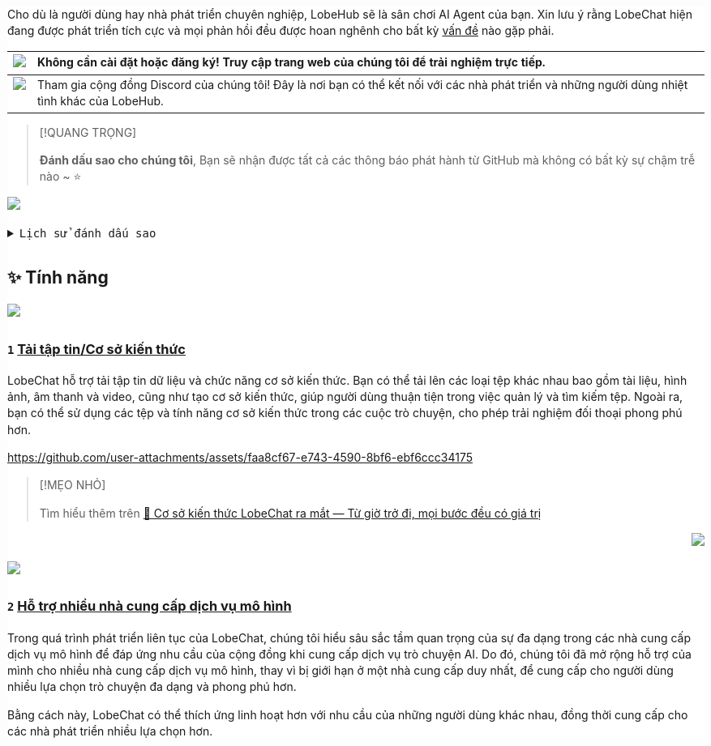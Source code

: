 Cho dù là người dùng hay nhà phát triển chuyên nghiệp, LobeHub sẽ là sân chơi AI Agent của bạn. Xin lưu ý rằng LobeChat hiện đang được phát triển tích cực và mọi phản hồi đều được hoan nghênh cho bất kỳ [vấn đề][issues-link] nào gặp phải.

| [![][vercel-shield-badge]][vercel-link]   | Không cần cài đặt hoặc đăng ký! Truy cập trang web của chúng tôi để trải nghiệm trực tiếp.                                                      |
| :---------------------------------------- | :---------------------------------------------------------------------------------------------------------------------------------------------- |
| [![][discord-shield-badge]][discord-link] | Tham gia cộng đồng Discord của chúng tôi! Đây là nơi bạn có thể kết nối với các nhà phát triển và những người dùng nhiệt tình khác của LobeHub. |

> \[!QUANG TRỌNG]
>
> **Đánh dấu sao cho chúng tôi**, Bạn sẽ nhận được tất cả các thông báo phát hành từ GitHub mà không có bất kỳ sự chậm trễ nào \~ ⭐️️

[![][image-star]][github-stars-link]

<details><summary><kbd>Lịch sử đánh dấu sao</kbd></summary></details>

## ✨ Tính năng

[![][image-feat-knowledgebase]][docs-feat-knowledgebase]

### `1` [Tải tập tin/Cơ sở kiến thức][docs-feat-knowledgebase]

LobeChat hỗ trợ tải tập tin dữ liệu và chức năng cơ sở kiến thức. Bạn có thể tải lên các loại tệp khác nhau bao gồm tài liệu, hình ảnh, âm thanh và video, cũng như tạo cơ sở kiến thức, giúp người dùng thuận tiện trong việc quản lý và tìm kiếm tệp. Ngoài ra, bạn có thể sử dụng các tệp và tính năng cơ sở kiến thức trong các cuộc trò chuyện, cho phép trải nghiệm đối thoại phong phú hơn.

<https://github.com/user-attachments/assets/faa8cf67-e743-4590-8bf6-ebf6ccc34175>

> \[!MẸO NHỎ]
>
> Tìm hiểu thêm trên [📘 Cơ sở kiến thức LobeChat ra mắt — Từ giờ trở đi, mọi bước đều có giá trị](https://lobehub.com/blog/knowledge-base)

<div align="right">

[![][back-to-top]](#readme-top)

</div>

[![][image-feat-privoder]][docs-feat-provider]

### `2` [Hỗ trợ nhiều nhà cung cấp dịch vụ mô hình][docs-feat-provider]

Trong quá trình phát triển liên tục của LobeChat, chúng tôi hiểu sâu sắc tầm quan trọng của sự đa dạng trong các nhà cung cấp dịch vụ mô hình để đáp ứng nhu cầu của cộng đồng khi cung cấp dịch vụ trò chuyện AI. Do đó, chúng tôi đã mở rộng hỗ trợ của mình cho nhiều nhà cung cấp dịch vụ mô hình, thay vì bị giới hạn ở một nhà cung cấp duy nhất, để cung cấp cho người dùng nhiều lựa chọn trò chuyện đa dạng và phong phú hơn.

Bằng cách này, LobeChat có thể thích ứng linh hoạt hơn với nhu cầu của những người dùng khác nhau, đồng thời cung cấp cho các nhà phát triển nhiều lựa chọn hơn.


[back-to-top]: https://img.shields.io/badge/-BACK_TO_TOP-151515?style=flat-square
[blog]: https://lobehub.com/blog
[changelog]: https://lobehub.com/changelog
[chat-desktop]: https://raw.githubusercontent.com/lobehub/lobe-chat/lighthouse/lighthouse/chat/desktop/pagespeed.svg
[chat-desktop-report]: https://lobehub.github.io/lobe-chat/lighthouse/chat/desktop/chat_preview_lobehub_com_chat.html
[chat-mobile]: https://raw.githubusercontent.com/lobehub/lobe-chat/lighthouse/lighthouse/chat/mobile/pagespeed.svg
[chat-mobile-report]: https://lobehub.github.io/lobe-chat/lighthouse/chat/mobile/chat_preview_lobehub_com_chat.html
[chat-plugin-sdk]: https://github.com/lobehub/chat-plugin-sdk
[chat-plugin-template]: https://github.com/lobehub/chat-plugin-template
[chat-plugins-gateway]: https://github.com/lobehub/chat-plugins-gateway
[codecov-link]: https://codecov.io/gh/lobehub/lobe-chat
[codecov-shield]: https://img.shields.io/codecov/c/github/lobehub/lobe-chat?labelColor=black&style=flat-square&logo=codecov&logoColor=white
[codespaces-link]: https://codespaces.new/lobehub/lobe-chat
[codespaces-shield]: https://github.com/codespaces/badge.svg
[deploy-button-image]: https://vercel.com/button
[deploy-link]: https://vercel.com/new/clone?repository-url=https%3A%2F%2Fgithub.com%2Flobehub%2Flobe-chat&env=OPENAI_API_KEY,ACCESS_CODE&envDescription=Find%20your%20OpenAI%20API%20Key%20by%20click%20the%20right%20Learn%20More%20button.%20%7C%20Access%20Code%20can%20protect%20your%20website&envLink=https%3A%2F%2Fplatform.openai.com%2Faccount%2Fapi-keys&project-name=lobe-chat&repository-name=lobe-chat
[deploy-on-alibaba-cloud-button-image]: https://service-info-public.oss-cn-hangzhou.aliyuncs.com/computenest-en.svg
[deploy-on-alibaba-cloud-link]: https://computenest.console.aliyun.com/service/instance/create/default?type=user&ServiceName=LobeChat%E7%A4%BE%E5%8C%BA%E7%89%88
[deploy-on-repocloud-button-image]: https://d16t0pc4846x52.cloudfront.net/deploylobe.svg
[deploy-on-repocloud-link]: https://repocloud.io/details/?app_id=248
[deploy-on-sealos-button-image]: https://raw.githubusercontent.com/labring-actions/templates/main/Deploy-on-Sealos.svg
[deploy-on-sealos-link]: https://cloud.sealos.io/?openapp=system-template%3FtemplateName%3Dlobe-chat
[deploy-on-zeabur-button-image]: https://zeabur.com/button.svg
[deploy-on-zeabur-link]: https://zeabur.com/templates/VZGGTI
[discord-link]: https://discord.gg/AYFPHvv2jT
[discord-shield]: https://img.shields.io/discord/1127171173982154893?color=5865F2&label=discord&labelColor=black&logo=discord&logoColor=white&style=flat-square
[discord-shield-badge]: https://img.shields.io/discord/1127171173982154893?color=5865F2&label=discord&labelColor=black&logo=discord&logoColor=white&style=for-the-badge
[docker-pulls-link]: https://hub.docker.com/r/lobehub/lobe-chat
[docker-pulls-shield]: https://img.shields.io/docker/pulls/lobehub/lobe-chat?color=45cc11&labelColor=black&style=flat-square
[docker-release-link]: https://hub.docker.com/r/lobehub/lobe-chat
[docker-release-shield]: https://img.shields.io/docker/v/lobehub/lobe-chat?color=369eff&label=docker&labelColor=black&logo=docker&logoColor=white&style=flat-square
[docker-size-link]: https://hub.docker.com/r/lobehub/lobe-chat
[docker-size-shield]: https://img.shields.io/docker/image-size/lobehub/lobe-chat?color=369eff&labelColor=black&style=flat-square
[docs]: https://lobehub.com/docs/usage/start
[docs-dev-guide]: https://github.com/lobehub/lobe-chat/wiki/index
[docs-docker]: https://lobehub.com/docs/self-hosting/platform/docker
[docs-env-var]: https://lobehub.com/docs/self-hosting/environment-variables
[docs-feat-agent]: https://lobehub.com/docs/usage/features/agent-market
[docs-feat-auth]: https://lobehub.com/docs/usage/features/auth
[docs-feat-database]: https://lobehub.com/docs/usage/features/database
[docs-feat-knowledgebase]: https://lobehub.com/blog/knowledge-base
[docs-feat-local]: https://lobehub.com/docs/usage/features/local-llm
[docs-feat-mobile]: https://lobehub.com/docs/usage/features/mobile
[docs-feat-plugin]: https://lobehub.com/docs/usage/features/plugin-system
[docs-feat-provider]: https://lobehub.com/docs/usage/features/multi-ai-providers
[docs-feat-pwa]: https://lobehub.com/docs/usage/features/pwa
[docs-feat-t2i]: https://lobehub.com/docs/usage/features/text-to-image
[docs-feat-theme]: https://lobehub.com/docs/usage/features/theme
[docs-feat-tts]: https://lobehub.com/docs/usage/features/tts
[docs-feat-vision]: https://lobehub.com/docs/usage/features/vision
[docs-functionc-call]: https://lobehub.com/blog/openai-function-call
[docs-lighthouse]: https://github.com/lobehub/lobe-chat/wiki/Lighthouse
[docs-plugin-dev]: https://lobehub.com/docs/usage/plugins/development
[docs-self-hosting]: https://lobehub.com/docs/self-hosting/start
[docs-upstream-sync]: https://lobehub.com/docs/self-hosting/advanced/upstream-sync
[docs-usage-ollama]: https://lobehub.com/docs/usage/providers/ollama
[docs-usage-plugin]: https://lobehub.com/docs/usage/plugins/basic
[fossa-license-link]: https://app.fossa.com/projects/git%2Bgithub.com%2Flobehub%2Flobe-chat
[fossa-license-shield]: https://app.fossa.com/api/projects/git%2Bgithub.com%2Flobehub%2Flobe-chat.svg?type=large
[github-action-release-link]: https://github.com/actions/workflows/lobehub/lobe-chat/release.yml
[github-action-release-shield]: https://img.shields.io/github/actions/workflow/status/lobehub/lobe-chat/release.yml?label=release&labelColor=black&logo=githubactions&logoColor=white&style=flat-square
[github-action-test-link]: https://github.com/actions/workflows/lobehub/lobe-chat/test.yml
[github-action-test-shield]: https://img.shields.io/github/actions/workflow/status/lobehub/lobe-chat/test.yml?label=test&labelColor=black&logo=githubactions&logoColor=white&style=flat-square
[github-contributors-link]: https://github.com/lobehub/lobe-chat/graphs/contributors
[github-contributors-shield]: https://img.shields.io/github/contributors/lobehub/lobe-chat?color=c4f042&labelColor=black&style=flat-square
[github-forks-link]: https://github.com/lobehub/lobe-chat/network/members
[github-forks-shield]: https://img.shields.io/github/forks/lobehub/lobe-chat?color=8ae8ff&labelColor=black&style=flat-square
[github-issues-link]: https://github.com/lobehub/lobe-chat/issues
[github-issues-shield]: https://img.shields.io/github/issues/lobehub/lobe-chat?color=ff80eb&labelColor=black&style=flat-square
[github-license-link]: https://github.com/lobehub/lobe-chat/blob/main/LICENSE
[github-license-shield]: https://img.shields.io/badge/license-apache%202.0-white?labelColor=black&style=flat-square
[github-project-link]: https://github.com/lobehub/lobe-chat/projects
[github-release-link]: https://github.com/lobehub/lobe-chat/releases
[github-release-shield]: https://img.shields.io/github/v/release/lobehub/lobe-chat?color=369eff&labelColor=black&logo=github&style=flat-square
[github-releasedate-link]: https://github.com/lobehub/lobe-chat/releases
[github-releasedate-shield]: https://img.shields.io/github/release-date/lobehub/lobe-chat?labelColor=black&style=flat-square
[github-stars-link]: https://github.com/lobehub/lobe-chat/network/stargazers
[github-stars-shield]: https://img.shields.io/github/stars/lobehub/lobe-chat?color=ffcb47&labelColor=black&style=flat-square
[github-trending-shield]: https://trendshift.io/api/badge/repositories/2256
[github-trending-url]: https://trendshift.io/repositories/2256
[image-banner]: https://github.com/lobehub/lobe-chat/assets/28616219/9f155dff-4737-429f-9cad-a70a1a860c5f
[image-feat-agent]: https://github-production-user-asset-6210df.s3.amazonaws.com/17870709/268670869-f1ffbf66-42b6-42cf-a937-9ce1f8328514.png
[image-feat-auth]: https://github.com/lobehub/lobe-chat/assets/17870709/8ce70e15-40df-451e-b700-66090fe5b8c2
[image-feat-database]: https://github.com/lobehub/lobe-chat/assets/17870709/c27a0234-a4e9-40e5-8bcb-42d5ce7e40f9
[image-feat-knowledgebase]: https://github.com/user-attachments/assets/77e58e1c-c82f-4341-b159-f4eeede9967f
[image-feat-local]: https://github.com/lobehub/lobe-chat/assets/28616219/ca9a21bc-ea6c-4c90-bf4a-fa53b4fb2b5c
[image-feat-mobile]: https://gw.alipayobjects.com/zos/kitchen/R441AuFS4W/mobile.webp
[image-feat-plugin]: https://github-production-user-asset-6210df.s3.amazonaws.com/17870709/268670883-33c43a5c-a512-467e-855c-fa299548cce5.png
[image-feat-privoder]: https://github.com/lobehub/lobe-chat/assets/28616219/b164bc54-8ba2-4c1e-b2f2-f4d7f7e7a551
[image-feat-pwa]: https://gw.alipayobjects.com/zos/kitchen/69x6bllkX3/pwa.webp
[image-feat-t2i]: https://github-production-user-asset-6210df.s3.amazonaws.com/17870709/297746445-0ff762b9-aa08-4337-afb7-12f932b6efbb.png
[image-feat-theme]: https://gw.alipayobjects.com/zos/kitchen/pvus1lo%26Z7/darkmode.webp
[image-feat-tts]: https://github-production-user-asset-6210df.s3.amazonaws.com/17870709/284072124-c9853d8d-f1b5-44a8-a305-45ebc0f6d19a.png
[image-feat-vision]: https://github-production-user-asset-6210df.s3.amazonaws.com/17870709/284072129-382bdf30-e3d6-4411-b5a0-249710b8ba08.png
[image-overview]: https://github.com/lobehub/lobe-chat/assets/17870709/56b95d48-f573-41cd-8b38-387bf88bc4bf
[image-star]: https://github.com/lobehub/lobe-chat/assets/17870709/cb06b748-513f-47c2-8740-d876858d7855
[issues-link]: https://img.shields.io/github/issues/lobehub/lobe-chat.svg?style=flat
[lobe-chat-plugins]: https://github.com/lobehub/lobe-chat-plugins
[lobe-commit]: https://github.com/lobehub/lobe-commit/tree/master/packages/lobe-commit
[lobe-i18n]: https://github.com/lobehub/lobe-commit/tree/master/packages/lobe-i18n
[lobe-icons-github]: https://github.com/lobehub/lobe-icons
[lobe-icons-link]: https://www.npmjs.com/package/@lobehub/icons
[lobe-icons-shield]: https://img.shields.io/npm/v/@lobehub/icons?color=369eff&labelColor=black&logo=npm&logoColor=white&style=flat-square
[lobe-lint-github]: https://github.com/lobehub/lobe-lint
[lobe-lint-link]: https://www.npmjs.com/package/@lobehub/lint
[lobe-lint-shield]: https://img.shields.io/npm/v/@lobehub/lint?color=369eff&labelColor=black&logo=npm&logoColor=white&style=flat-square
[lobe-midjourney-webui]: https://github.com/lobehub/lobe-midjourney-webui
[lobe-theme]: https://github.com/lobehub/sd-webui-lobe-theme
[lobe-tts-github]: https://github.com/lobehub/lobe-tts
[lobe-tts-link]: https://www.npmjs.com/package/@lobehub/tts
[lobe-tts-shield]: https://img.shields.io/npm/v/@lobehub/tts?color=369eff&labelColor=black&logo=npm&logoColor=white&style=flat-square
[lobe-ui-github]: https://github.com/lobehub/lobe-ui
[lobe-ui-link]: https://www.npmjs.com/package/@lobehub/ui
[lobe-ui-shield]: https://img.shields.io/npm/v/@lobehub/ui?color=369eff&labelColor=black&logo=npm&logoColor=white&style=flat-square
[official-site]: https://lobehub.com
[pr-welcome-link]: https://github.com/lobehub/lobe-chat/pulls
[pr-welcome-shield]: https://img.shields.io/badge/🤯_pr_welcome-%E2%86%92-ffcb47?labelColor=black&style=for-the-badge
[profile-link]: https://github.com/lobehub
[share-linkedin-link]: https://linkedin.com/feed
[share-linkedin-shield]: https://img.shields.io/badge/-share%20on%20linkedin-black?labelColor=black&logo=linkedin&logoColor=white&style=flat-square
[share-mastodon-link]: https://mastodon.social/share?text=Check%20this%20GitHub%20repository%20out%20%F0%9F%A4%AF%20LobeChat%20-%20An%20open-source,%20extensible%20(Function%20Calling),%20high-performance%20chatbot%20framework.%20It%20supports%20one-click%20free%20deployment%20of%20your%20private%20ChatGPT/LLM%20web%20application.%20https://github.com/lobehub/lobe-chat%20#chatbot%20#chatGPT%20#openAI
[share-mastodon-shield]: https://img.shields.io/badge/-share%20on%20mastodon-black?labelColor=black&logo=mastodon&logoColor=white&style=flat-square
[share-reddit-link]: https://www.reddit.com/submit?title=Check%20this%20GitHub%20repository%20out%20%F0%9F%A4%AF%20LobeChat%20-%20An%20open-source%2C%20extensible%20%28Function%20Calling%29%2C%20high-performance%20chatbot%20framework.%20It%20supports%20one-click%20free%20deployment%20of%20your%20private%20ChatGPT%2FLLM%20web%20application.%20%23chatbot%20%23chatGPT%20%23openAI&url=https%3A%2F%2Fgithub.com%2Flobehub%2Flobe-chat
[share-reddit-shield]: https://img.shields.io/badge/-share%20on%20reddit-black?labelColor=black&logo=reddit&logoColor=white&style=flat-square
[share-telegram-link]: https://t.me/share/url"?text=Check%20this%20GitHub%20repository%20out%20%F0%9F%A4%AF%20LobeChat%20-%20An%20open-source%2C%20extensible%20%28Function%20Calling%29%2C%20high-performance%20chatbot%20framework.%20It%20supports%20one-click%20free%20deployment%20of%20your%20private%20ChatGPT%2FLLM%20web%20application.%20%23chatbot%20%23chatGPT%20%23openAI&url=https%3A%2F%2Fgithub.com%2Flobehub%2Flobe-chat
[share-telegram-shield]: https://img.shields.io/badge/-share%20on%20telegram-black?labelColor=black&logo=telegram&logoColor=white&style=flat-square
[share-weibo-link]: http://service.weibo.com/share/share.php?sharesource=weibo&title=Check%20this%20GitHub%20repository%20out%20%F0%9F%A4%AF%20LobeChat%20-%20An%20open-source%2C%20extensible%20%28Function%20Calling%29%2C%20high-performance%20chatbot%20framework.%20It%20supports%20one-click%20free%20deployment%20of%20your%20private%20ChatGPT%2FLLM%20web%20application.%20%23chatbot%20%23chatGPT%20%23openAI&url=https%3A%2F%2Fgithub.com%2Flobehub%2Flobe-chat
[share-weibo-shield]: https://img.shields.io/badge/-share%20on%20weibo-black?labelColor=black&logo=sinaweibo&logoColor=white&style=flat-square
[share-whatsapp-link]: https://api.whatsapp.com/send?text=Check%20this%20GitHub%20repository%20out%20%F0%9F%A4%AF%20LobeChat%20-%20An%20open-source%2C%20extensible%20%28Function%20Calling%29%2C%20high-performance%20chatbot%20framework.%20It%20supports%20one-click%20free%20deployment%20of%20your%20private%20ChatGPT%2FLLM%20web%20application.%20https%3A%2F%2Fgithub.com%2Flobehub%2Flobe-chat%20%23chatbot%20%23chatGPT%20%23openAI
[share-whatsapp-shield]: https://img.shields.io/badge/-share%20on%20whatsapp-black?labelColor=black&logo=whatsapp&logoColor=white&style=flat-square
[share-x-link]: https://x.com/intent/tweet?hashtags=chatbot%2CchatGPT%2CopenAI&text=Check%20this%20GitHub%20repository%20out%20%F0%9F%A4%AF%20LobeChat%20-%20An%20open-source%2C%20extensible%20%28Function%20Calling%29%2C%20high-performance%20chatbot%20framework.%20It%20supports%20one-click%20free%20deployment%20of%20your%20private%20ChatGPT%2FLLM%20web%20application.&url=https%3A%2F%2Fgithub.com%2Flobehub%2Flobe-chat
[share-x-shield]: https://img.shields.io/badge/-share%20on%20x-black?labelColor=black&logo=x&logoColor=white&style=flat-square
[sponsor-link]: https://opencollective.com/lobehub 'Become ❤️ LobeHub Sponsor'
[sponsor-shield]: https://img.shields.io/badge/-Sponsor%20LobeHub-f04f88?logo=opencollective&logoColor=white&style=flat-square
[submit-agents-link]: https://github.com/lobehub/lobe-chat-agents
[submit-agents-shield]: https://img.shields.io/badge/🤖/🏪_submit_agent-%E2%86%92-c4f042?labelColor=black&style=for-the-badge
[submit-plugin-link]: https://github.com/lobehub/lobe-chat-plugins
[submit-plugin-shield]: https://img.shields.io/badge/🧩/🏪_submit_plugin-%E2%86%92-95f3d9?labelColor=black&style=for-the-badge
[vercel-link]: https://chat-preview.lobehub.com
[vercel-shield]: https://img.shields.io/badge/vercel-online-55b467?labelColor=black&logo=vercel&style=flat-square
[vercel-shield-badge]: https://img.shields.io/badge/TRY%20LOBECHAT-ONLINE-55b467?labelColor=black&logo=vercel&style=for-the-badge